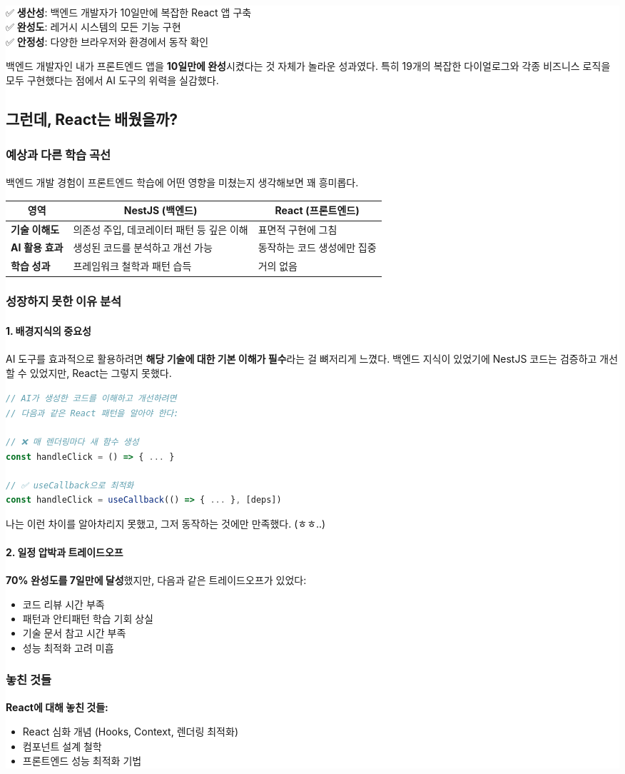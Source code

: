 ✅ **생산성**: 백엔드 개발자가 10일만에 복잡한 React 앱 구축  
✅ **완성도**: 레거시 시스템의 모든 기능 구현  
✅ **안정성**: 다양한 브라우저와 환경에서 동작 확인  

백엔드 개발자인 내가 프론트엔드 앱을 **10일만에 완성**시켰다는 것 자체가 놀라운 성과였다. 특히 19개의 복잡한 다이얼로그와 각종 비즈니스 로직을 모두 구현했다는 점에서 AI 도구의 위력을 실감했다.

## 그런데, React는 배웠을까?

### 예상과 다른 학습 곡선

백엔드 개발 경험이 프론트엔드 학습에 어떤 영향을 미쳤는지 생각해보면 꽤 흥미롭다.

| 영역 | NestJS (백엔드) | React (프론트엔드) |
|------|-----------------|-------------------|
| **기술 이해도** | 의존성 주입, 데코레이터 패턴 등 깊은 이해 | 표면적 구현에 그침 |
| **AI 활용 효과** | 생성된 코드를 분석하고 개선 가능 | 동작하는 코드 생성에만 집중 |
| **학습 성과** | 프레임워크 철학과 패턴 습득 | 거의 없음 |

### 성장하지 못한 이유 분석

#### 1. 배경지식의 중요성

AI 도구를 효과적으로 활용하려면 **해당 기술에 대한 기본 이해가 필수**라는 걸 뼈저리게 느꼈다. 백엔드 지식이 있었기에 NestJS 코드는 검증하고 개선할 수 있었지만, React는 그렇지 못했다.

```typescript
// AI가 생성한 코드를 이해하고 개선하려면
// 다음과 같은 React 패턴을 알아야 한다:

// ❌ 매 렌더링마다 새 함수 생성
const handleClick = () => { ... }

// ✅ useCallback으로 최적화
const handleClick = useCallback(() => { ... }, [deps])
```

나는 이런 차이를 알아차리지 못했고, 그저 동작하는 것에만 만족했다. (ㅎㅎ..)

#### 2. 일정 압박과 트레이드오프

**70% 완성도를 7일만에 달성**했지만, 다음과 같은 트레이드오프가 있었다:

- 코드 리뷰 시간 부족
- 패턴과 안티패턴 학습 기회 상실  
- 기술 문서 참고 시간 부족
- 성능 최적화 고려 미흡

### 놓친 것들

**React에 대해 놓친 것들:**
- React 심화 개념 (Hooks, Context, 렌더링 최적화)
- 컴포넌트 설계 철학
- 프론트엔드 성능 최적화 기법
